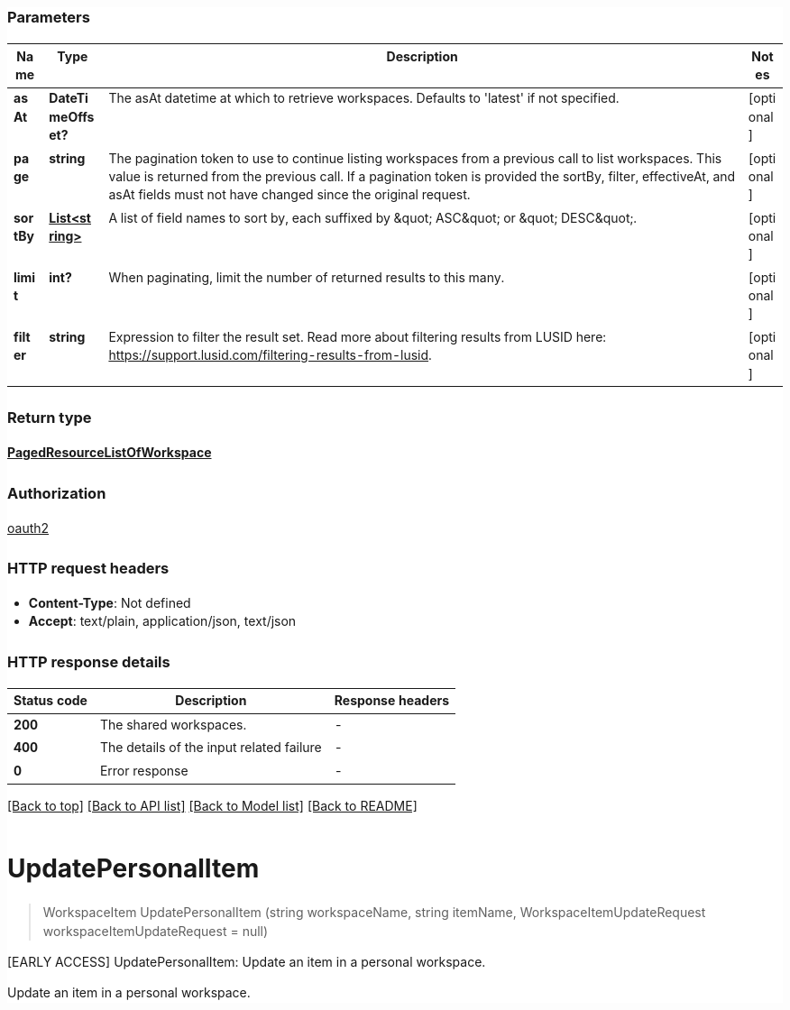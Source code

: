 ### Parameters

Name | Type | Description  | Notes
------------- | ------------- | ------------- | -------------
 **asAt** | **DateTimeOffset?**| The asAt datetime at which to retrieve workspaces. Defaults to &#39;latest&#39; if not specified. | [optional] 
 **page** | **string**| The pagination token to use to continue listing workspaces from a previous call to list workspaces.              This value is returned from the previous call. If a pagination token is provided the sortBy, filter, effectiveAt, and asAt fields              must not have changed since the original request. | [optional] 
 **sortBy** | [**List&lt;string&gt;**](string.md)| A list of field names to sort by, each suffixed by \&quot; ASC\&quot; or \&quot; DESC\&quot;. | [optional] 
 **limit** | **int?**| When paginating, limit the number of returned results to this many. | [optional] 
 **filter** | **string**| Expression to filter the result set. Read more about filtering results from LUSID here:              https://support.lusid.com/filtering-results-from-lusid. | [optional] 

### Return type

[**PagedResourceListOfWorkspace**](PagedResourceListOfWorkspace.md)

### Authorization

[oauth2](../README.md#oauth2)

### HTTP request headers

 - **Content-Type**: Not defined
 - **Accept**: text/plain, application/json, text/json


### HTTP response details
| Status code | Description | Response headers |
|-------------|-------------|------------------|
| **200** | The shared workspaces. |  -  |
| **400** | The details of the input related failure |  -  |
| **0** | Error response |  -  |

[[Back to top]](#) [[Back to API list]](../README.md#documentation-for-api-endpoints) [[Back to Model list]](../README.md#documentation-for-models) [[Back to README]](../README.md)

<a name="updatepersonalitem"></a>
# **UpdatePersonalItem**
> WorkspaceItem UpdatePersonalItem (string workspaceName, string itemName, WorkspaceItemUpdateRequest workspaceItemUpdateRequest = null)

[EARLY ACCESS] UpdatePersonalItem: Update an item in a personal workspace.

Update an item in a personal workspace.
